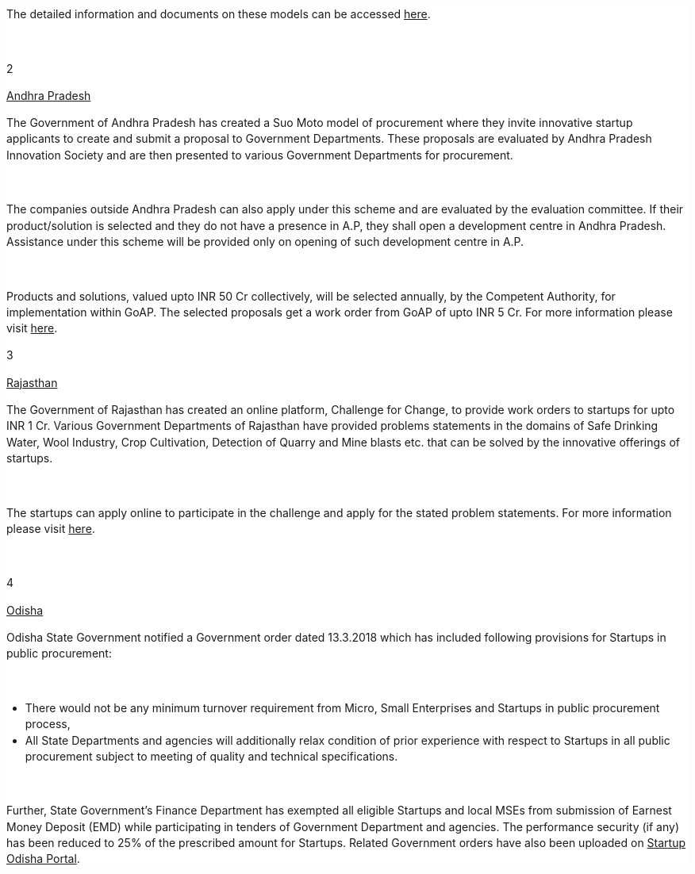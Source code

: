 The detailed information and documents on these models can be accessed [here](https://startupmission.kerala.gov.in/tender).

 

 2 

[Andhra Pradesh](#1487579167654)

The Government of Andhra Pradesh has created a Suo Moto model of procurement where they invite innovative startup applicants to create and submit a proposal to Government Departments. These proposals are evaluated by Andhra Pradesh Innovation Society and are then presented to various Government Departments for procurement.

 

The companies outside Andhra Pradesh can also apply under this scheme and are evaluated by the evaluation committee. If their product/solution is selected and they do not have a presence in A.P, they shall open a development centre in Andhra Pradesh. Assistance under this scheme will be provided only on opening of such development centre in A.P.

 

Products and solutions, valued upto INR 50 Cr collectively, will be selected annually, by the Competent Authority, for implementation within GoAP. The selected proposals get a work order from GoAP of upto INR 5 Cr. For more information please visit [here](http://www.apinnovationsociety.com/general_services.php).

 3 

[Rajasthan](#1488109787526)

The Government of Rajasthan has created an online platform, Challenge for Change, to provide work orders to startups for upto INR 1 Cr. Various Government Departments of Rajasthan have provided problems statements in the domains of Safe Drinking Water, Wool Industry, Crop Cultivation, Detection of Quarry and Mine blasts etc. that can be solved by the innovative offerings of startups.

 

The startups can apply online to participate in the challenge and apply for the stated problem statements. For more information please visit [here](https://change.rajasthan.gov.in/).

 

 4 

[Odisha](#1559554917463)

Odisha State Government notified a Government order dated 13\.3\.2018 which has included following provisions for Startups in public procurement:

 

* There would not be any minimum turnover requirement from Micro, Small Enterprises and Startups in public procurement process,
* All State Departments and agencies will additionally relax condition of prior experience with respect to Startups in all public procurement subject to meeting of quality and technical specifications.

 

Further, State Government’s Finance Department has exempted all eligible Startups and local MSEs from submission of Earnest Money Deposit (EMD) while participating in tenders of Government Department and agencies. The performance security (if any) has been reduced to 25% of the prescribed amount for Startups. Related Government orders have also been uploaded on [Startup Odisha Portal](https://startupodisha.gov.in/?page_id=1233).  
